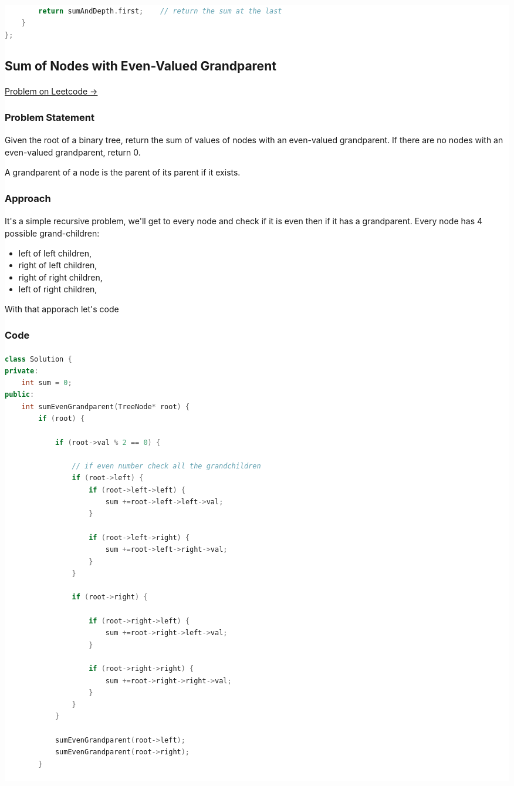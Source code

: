 ```cpp
        return sumAndDepth.first;    // return the sum at the last
    }
};
```

## Sum of Nodes with Even-Valued Grandparent
[Problem on Leetcode $\to$](https://leetcode.com/problems/sum-of-nodes-with-even-valued-grandparent/)
### Problem Statement
Given the root of a binary tree, return the sum of values of nodes with an even-valued grandparent. If there are no nodes with an even-valued grandparent, return 0.

A grandparent of a node is the parent of its parent if it exists.

### Approach
It's a simple recursive problem, we'll get to every node and check if it is even then if it has a grandparent. Every node has 4 possible grand-children:

- left of left children,
- right of left children,
- right of right children,
- left of right children,

With that apporach let's code

### Code
```cpp
class Solution {
private:
    int sum = 0;
public:
    int sumEvenGrandparent(TreeNode* root) {
        if (root) {

            if (root->val % 2 == 0) {
                
                // if even number check all the grandchildren
                if (root->left) {
                    if (root->left->left) {
                        sum +=root->left->left->val;
                    }
                    
                    if (root->left->right) {
                        sum +=root->left->right->val;
                    }
                }
                
                if (root->right) {
                    
                    if (root->right->left) {
                        sum +=root->right->left->val;
                    }
                    
                    if (root->right->right) {
                        sum +=root->right->right->val;
                    }
                }
            }
            
            sumEvenGrandparent(root->left);
            sumEvenGrandparent(root->right);
        }
        
```